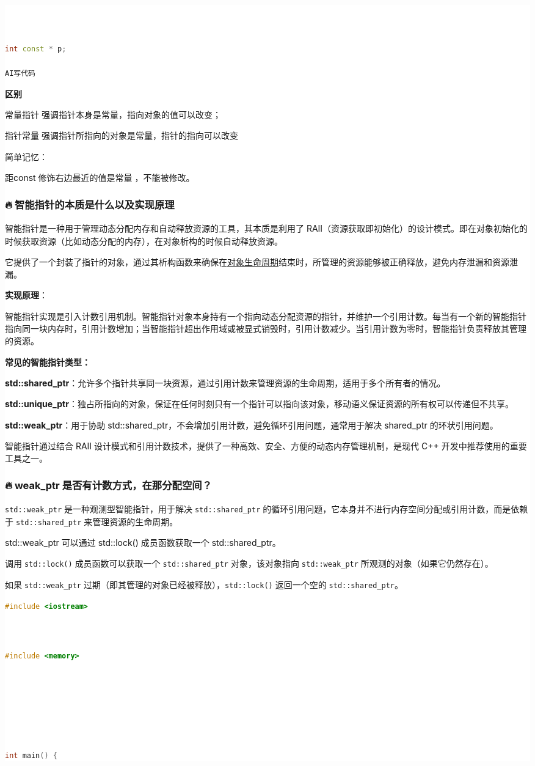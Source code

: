 ```cpp



int const * p;

AI写代码
```

**区别**

常量指针 强调指针本身是常量，指向对象的值可以改变；

指针常量 强调指针所指向的对象是常量，指针的指向可以改变

简单记忆：

距const 修饰右边最近的值是常量 ，不能被修改。



### 🔥 智能指针的本质是什么以及实现原理

智能指针是一种用于管理动态分配内存和自动释放资源的工具，其本质是利用了 RAII（资源获取即初始化）的设计模式。即在对象初始化的时候获取资源（比如动态分配的内存），在对象析构的时候自动释放资源。

它提供了一个封装了指针的对象，通过其析构函数来确保在[对象生命周期](https://so.csdn.net/so/search?q=对象生命周期&spm=1001.2101.3001.7020)结束时，所管理的资源能够被正确释放，避免内存泄漏和资源泄漏。



**实现原理**：

智能指针实现是引入计数引用机制。智能指针对象本身持有一个指向动态分配资源的指针，并维护一个引用计数。每当有一个新的智能指针指向同一块内存时，引用计数增加；当智能指针超出作用域或被显式销毁时，引用计数减少。当引用计数为零时，智能指针负责释放其管理的资源。



**常见的智能指针类型：**

**std::shared_ptr**：允许多个指针共享同一块资源，通过引用计数来管理资源的生命周期，适用于多个所有者的情况。

**std::unique_ptr**：独占所指向的对象，保证在任何时刻只有一个指针可以指向该对象，移动语义保证资源的所有权可以传递但不共享。

**std::weak_ptr**：用于协助 std::shared_ptr，不会增加引用计数，避免循环引用问题，通常用于解决 shared_ptr 的环状引用问题。



智能指针通过结合 RAII 设计模式和引用计数技术，提供了一种高效、安全、方便的动态内存管理机制，是现代 C++ 开发中推荐使用的重要工具之一。



### 🔥 weak_ptr 是否有计数方式，在那分配空间？

`std::weak_ptr` 是一种观测型智能指针，用于解决 `std::shared_ptr` 的循环引用问题，它本身并不进行内存空间分配或引用计数，而是依赖于 `std::shared_ptr` 来管理资源的生命周期。



std::weak_ptr 可以通过 std::lock() 成员函数获取一个 std::shared_ptr。

调用 `std::lock()` 成员函数可以获取一个 `std::shared_ptr` 对象，该对象指向 `std::weak_ptr` 所观测的对象（如果它仍然存在）。

如果 `std::weak_ptr` 过期（即其管理的对象已经被释放），`std::lock()` 返回一个空的 `std::shared_ptr`。

```cpp
#include <iostream>



#include <memory>



 



int main() {
```